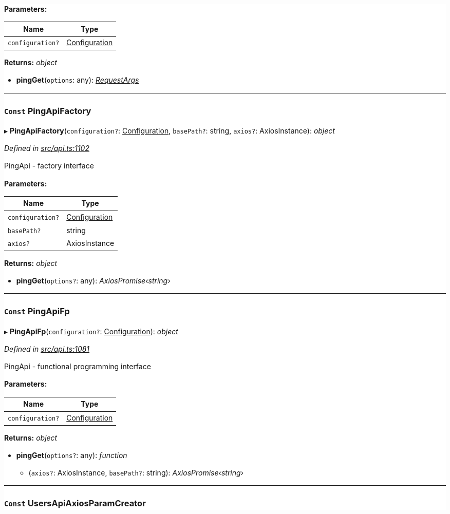 **Parameters:**

Name | Type |
------ | ------ |
`configuration?` | [Configuration](classes/configuration.md) |

**Returns:** *object*

* **pingGet**(`options`: any): *[RequestArgs](interfaces/requestargs.md)*

___

### `Const` PingApiFactory

▸ **PingApiFactory**(`configuration?`: [Configuration](classes/configuration.md), `basePath?`: string, `axios?`: AxiosInstance): *object*

*Defined in [src/api.ts:1102](https://github.com/fission-suite/typescript-client/blob/6b1c329/src/api.ts#L1102)*

PingApi - factory interface

**Parameters:**

Name | Type |
------ | ------ |
`configuration?` | [Configuration](classes/configuration.md) |
`basePath?` | string |
`axios?` | AxiosInstance |

**Returns:** *object*

* **pingGet**(`options?`: any): *AxiosPromise‹string›*

___

### `Const` PingApiFp

▸ **PingApiFp**(`configuration?`: [Configuration](classes/configuration.md)): *object*

*Defined in [src/api.ts:1081](https://github.com/fission-suite/typescript-client/blob/6b1c329/src/api.ts#L1081)*

PingApi - functional programming interface

**Parameters:**

Name | Type |
------ | ------ |
`configuration?` | [Configuration](classes/configuration.md) |

**Returns:** *object*

* **pingGet**(`options?`: any): *function*

  * (`axios?`: AxiosInstance, `basePath?`: string): *AxiosPromise‹string›*

___

### `Const` UsersApiAxiosParamCreator
